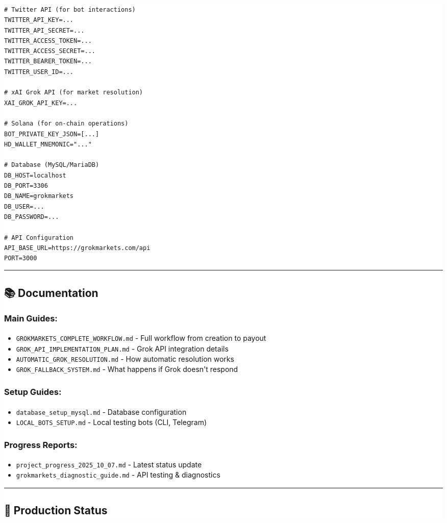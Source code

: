 ```env
# Twitter API (for bot interactions)
TWITTER_API_KEY=...
TWITTER_API_SECRET=...
TWITTER_ACCESS_TOKEN=...
TWITTER_ACCESS_SECRET=...
TWITTER_BEARER_TOKEN=...
TWITTER_USER_ID=...

# xAI Grok API (for market resolution)
XAI_GROK_API_KEY=...

# Solana (for on-chain operations)
BOT_PRIVATE_KEY_JSON=[...]
HD_WALLET_MNEMONIC="..."

# Database (MySQL/MariaDB)
DB_HOST=localhost
DB_PORT=3306
DB_NAME=grokmarkets
DB_USER=...
DB_PASSWORD=...

# API Configuration
API_BASE_URL=https://grokmarkets.com/api
PORT=3000
```

---

## 📚 **Documentation**

### **Main Guides:**
- `GROKMARKETS_COMPLETE_WORKFLOW.md` - Full workflow from creation to payout
- `GROK_API_IMPLEMENTATION_PLAN.md` - Grok API integration details
- `AUTOMATIC_GROK_RESOLUTION.md` - How automatic resolution works
- `GROK_FALLBACK_SYSTEM.md` - What happens if Grok doesn't respond

### **Setup Guides:**
- `database_setup_mysql.md` - Database configuration
- `LOCAL_BOTS_SETUP.md` - Local testing bots (CLI, Telegram)

### **Progress Reports:**
- `project_progress_2025_10_07.md` - Latest status update
- `grokmarkets_diagnostic_guide.md` - API testing & diagnostics

---

## 🎊 **Production Status**
